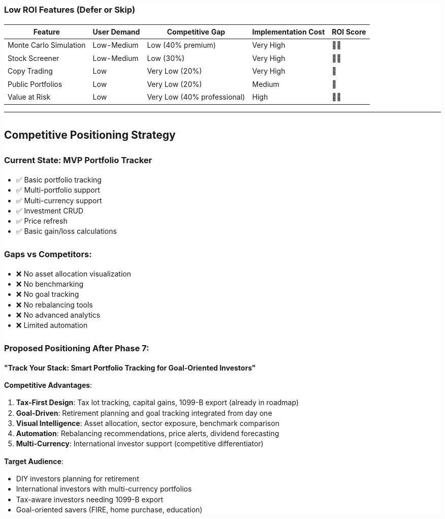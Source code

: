 ### Low ROI Features (Defer or Skip)

| Feature                | User Demand | Competitive Gap             | Implementation Cost | ROI Score |
| ---------------------- | ----------- | --------------------------- | ------------------- | --------- |
| Monte Carlo Simulation | Low-Medium  | Low (40% premium)           | Very High           | 🌟🌟      |
| Stock Screener         | Low-Medium  | Low (30%)                   | Very High           | 🌟🌟      |
| Copy Trading           | Low         | Very Low (20%)              | Very High           | 🌟        |
| Public Portfolios      | Low         | Very Low (20%)              | Medium              | 🌟        |
| Value at Risk          | Low         | Very Low (40% professional) | High                | 🌟🌟      |

---

## Competitive Positioning Strategy

### Current State: MVP Portfolio Tracker

- ✅ Basic portfolio tracking
- ✅ Multi-portfolio support
- ✅ Multi-currency support
- ✅ Investment CRUD
- ✅ Price refresh
- ✅ Basic gain/loss calculations

### Gaps vs Competitors:

- ❌ No asset allocation visualization
- ❌ No benchmarking
- ❌ No goal tracking
- ❌ No rebalancing tools
- ❌ No advanced analytics
- ❌ Limited automation

### Proposed Positioning After Phase 7:

**"Track Your Stack: Smart Portfolio Tracking for Goal-Oriented Investors"**

**Competitive Advantages**:

1. **Tax-First Design**: Tax lot tracking, capital gains, 1099-B export (already in roadmap)
2. **Goal-Driven**: Retirement planning and goal tracking integrated from day one
3. **Visual Intelligence**: Asset allocation, sector exposure, benchmark comparison
4. **Automation**: Rebalancing recommendations, price alerts, dividend forecasting
5. **Multi-Currency**: International investor support (competitive differentiator)

**Target Audience**:

- DIY investors planning for retirement
- International investors with multi-currency portfolios
- Tax-aware investors needing 1099-B export
- Goal-oriented savers (FIRE, home purchase, education)
